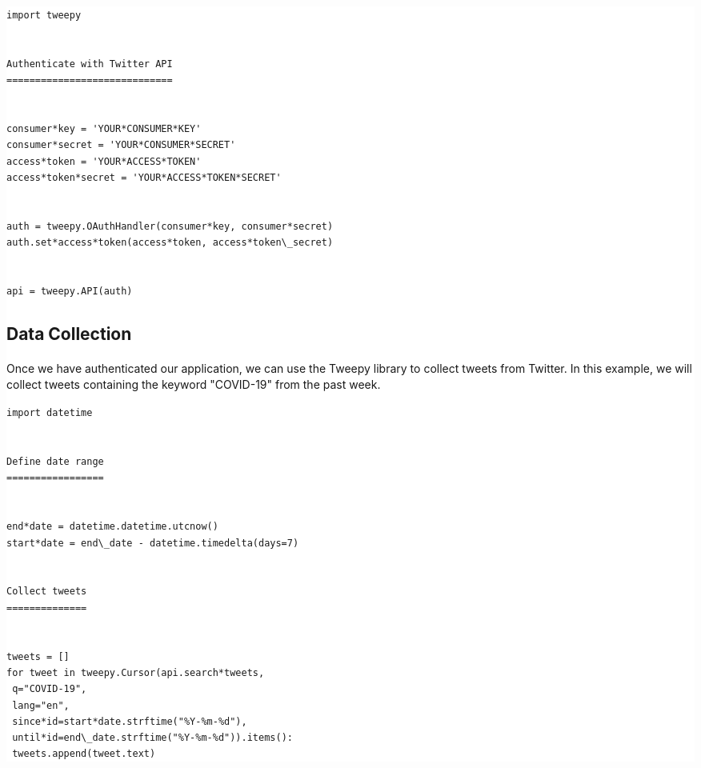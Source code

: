 
```
import tweepy


Authenticate with Twitter API
=============================


consumer*key = 'YOUR*CONSUMER*KEY'
consumer*secret = 'YOUR*CONSUMER*SECRET'
access*token = 'YOUR*ACCESS*TOKEN'
access*token*secret = 'YOUR*ACCESS*TOKEN*SECRET'


auth = tweepy.OAuthHandler(consumer*key, consumer*secret)
auth.set*access*token(access*token, access*token\_secret)


api = tweepy.API(auth)
```


Data Collection
---------------


Once we have authenticated our application, we can use the Tweepy library to collect tweets from Twitter. In this example, we will collect tweets containing the keyword "COVID-19" from the past week.


```
import datetime


Define date range
=================


end*date = datetime.datetime.utcnow()
start*date = end\_date - datetime.timedelta(days=7)


Collect tweets
==============


tweets = []
for tweet in tweepy.Cursor(api.search*tweets,
 q="COVID-19",
 lang="en",
 since*id=start*date.strftime("%Y-%m-%d"),
 until*id=end\_date.strftime("%Y-%m-%d")).items():
 tweets.append(tweet.text)
```
